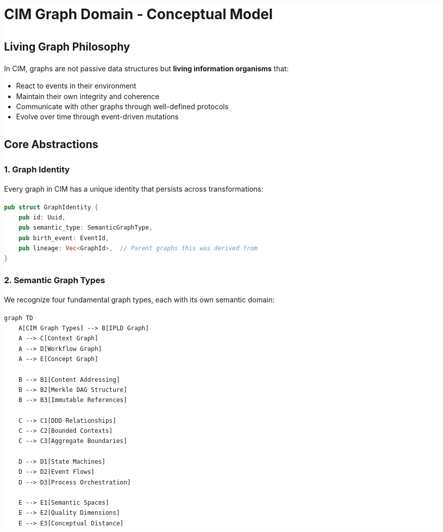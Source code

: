 # CIM Graph Domain - Conceptual Model

## Living Graph Philosophy

In CIM, graphs are not passive data structures but **living information organisms** that:
- React to events in their environment
- Maintain their own integrity and coherence
- Communicate with other graphs through well-defined protocols
- Evolve over time through event-driven mutations

## Core Abstractions

### 1. Graph Identity

Every graph in CIM has a unique identity that persists across transformations:

```rust
pub struct GraphIdentity {
    pub id: Uuid,
    pub semantic_type: SemanticGraphType,
    pub birth_event: EventId,
    pub lineage: Vec<GraphId>,  // Parent graphs this was derived from
}
```

### 2. Semantic Graph Types

We recognize four fundamental graph types, each with its own semantic domain:

```mermaid
graph TD
    A[CIM Graph Types] --> B[IPLD Graph]
    A --> C[Context Graph]
    A --> D[Workflow Graph]
    A --> E[Concept Graph]
    
    B --> B1[Content Addressing]
    B --> B2[Merkle DAG Structure]
    B --> B3[Immutable References]
    
    C --> C1[DDD Relationships]
    C --> C2[Bounded Contexts]
    C --> C3[Aggregate Boundaries]
    
    D --> D1[State Machines]
    D --> D2[Event Flows]
    D --> D3[Process Orchestration]
    
    E --> E1[Semantic Spaces]
    E --> E2[Quality Dimensions]
    E --> E3[Conceptual Distance]
```
